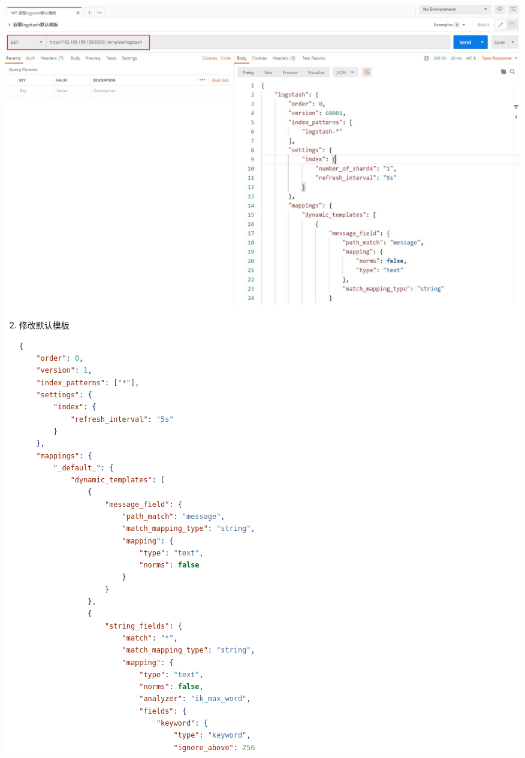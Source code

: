    ![](../../../笔记图片/20/3/107.jpg)

2. 修改默认模板

   ```json
   {
       "order": 0,
       "version": 1,
       "index_patterns": ["*"],
       "settings": {
           "index": {
               "refresh_interval": "5s"
           }
       },
       "mappings": {
           "_default_": {
               "dynamic_templates": [
                   {
                       "message_field": {
                           "path_match": "message",
                           "match_mapping_type": "string",
                           "mapping": {
                               "type": "text",
                               "norms": false
                           }
                       }
                   },
                   {
                       "string_fields": {
                           "match": "*",
                           "match_mapping_type": "string",
                           "mapping": {
                               "type": "text",
                               "norms": false,
                               "analyzer": "ik_max_word",
                               "fields": {
                                   "keyword": {
                                       "type": "keyword",
                                       "ignore_above": 256
   ```